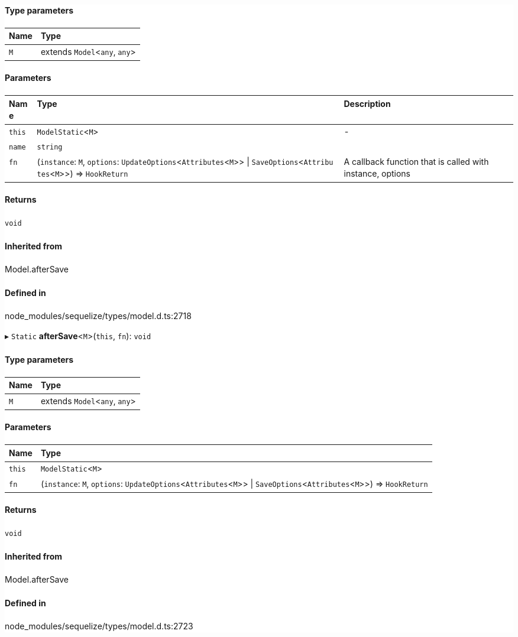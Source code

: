 #### Type parameters

| Name | Type |
| :------ | :------ |
| `M` | extends `Model`<`any`, `any`\> |

#### Parameters

| Name | Type | Description |
| :------ | :------ | :------ |
| `this` | `ModelStatic`<`M`\> | - |
| `name` | `string` |  |
| `fn` | (`instance`: `M`, `options`: `UpdateOptions`<`Attributes`<`M`\>\> \| `SaveOptions`<`Attributes`<`M`\>\>) => `HookReturn` | A callback function that is called with instance, options |

#### Returns

`void`

#### Inherited from

Model.afterSave

#### Defined in

node_modules/sequelize/types/model.d.ts:2718

▸ `Static` **afterSave**<`M`\>(`this`, `fn`): `void`

#### Type parameters

| Name | Type |
| :------ | :------ |
| `M` | extends `Model`<`any`, `any`\> |

#### Parameters

| Name | Type |
| :------ | :------ |
| `this` | `ModelStatic`<`M`\> |
| `fn` | (`instance`: `M`, `options`: `UpdateOptions`<`Attributes`<`M`\>\> \| `SaveOptions`<`Attributes`<`M`\>\>) => `HookReturn` |

#### Returns

`void`

#### Inherited from

Model.afterSave

#### Defined in

node_modules/sequelize/types/model.d.ts:2723

